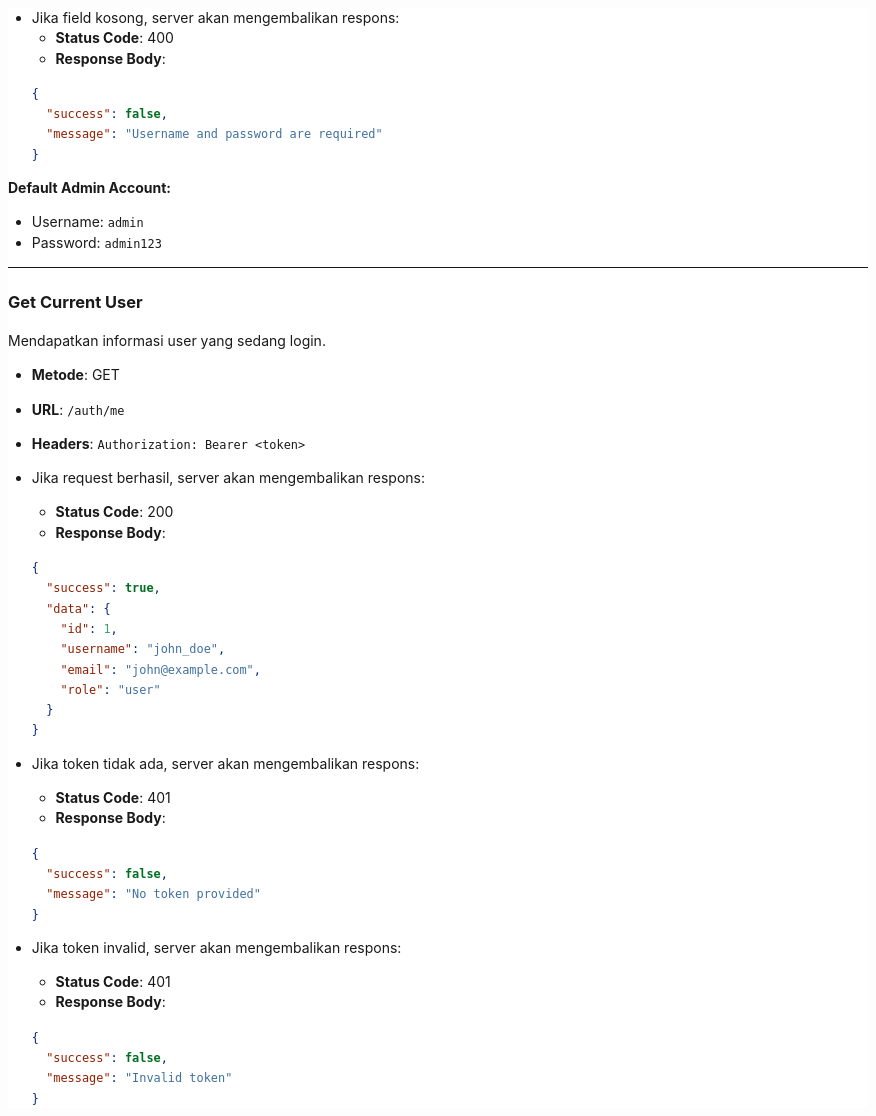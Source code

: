 - Jika field kosong, server akan mengembalikan respons:
  - **Status Code**: 400
  - **Response Body**:
  ```json
  {
    "success": false,
    "message": "Username and password are required"
  }
  ```

**Default Admin Account:**
- Username: `admin`
- Password: `admin123`

---

### Get Current User

Mendapatkan informasi user yang sedang login.

- **Metode**: GET
- **URL**: `/auth/me`
- **Headers**: `Authorization: Bearer <token>`

- Jika request berhasil, server akan mengembalikan respons:
  - **Status Code**: 200
  - **Response Body**:
  ```json
  {
    "success": true,
    "data": {
      "id": 1,
      "username": "john_doe",
      "email": "john@example.com",
      "role": "user"
    }
  }
  ```

- Jika token tidak ada, server akan mengembalikan respons:
  - **Status Code**: 401
  - **Response Body**:
  ```json
  {
    "success": false,
    "message": "No token provided"
  }
  ```

- Jika token invalid, server akan mengembalikan respons:
  - **Status Code**: 401
  - **Response Body**:
  ```json
  {
    "success": false,
    "message": "Invalid token"
  }
  ```

